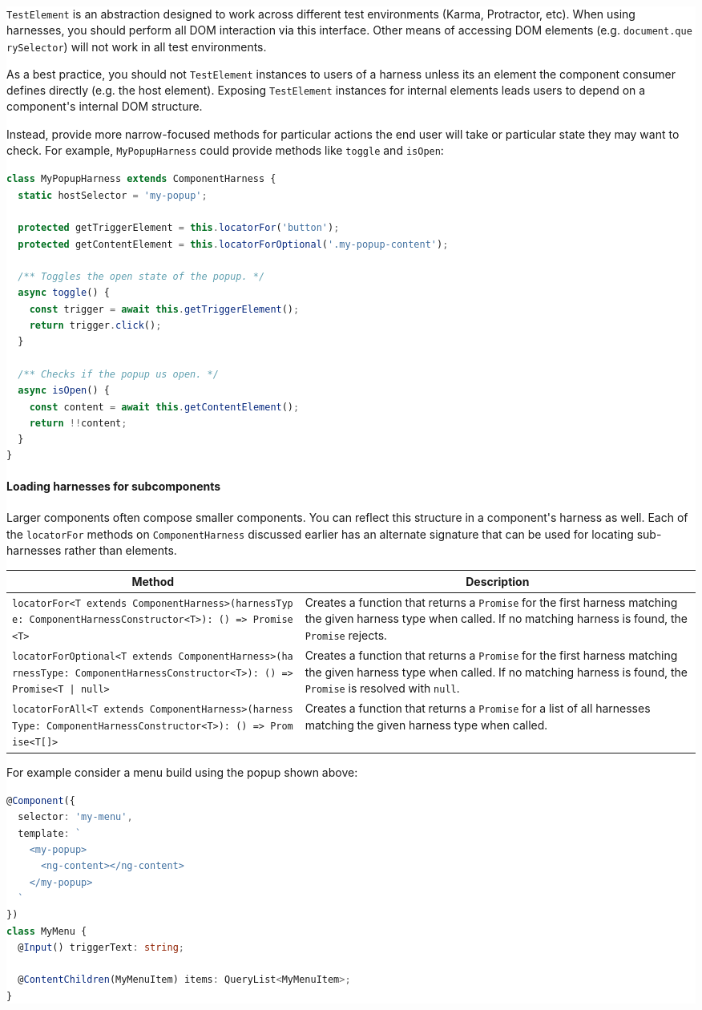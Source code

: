 `TestElement` is an abstraction designed to work across different test environments (Karma,
Protractor, etc). When using harnesses, you should perform all DOM interaction via this interface.
Other means of accessing DOM elements (e.g. `document.querySelector`) will not work in all test
environments.

As a best practice, you should not `TestElement` instances to users of a harness
unless its an element the component consumer defines directly (e.g. the host element). Exposing
`TestElement` instances for internal elements leads users to depend on a component's internal DOM
structure.

Instead, provide more narrow-focused methods for particular actions the end user will
take or particular state they may want to check. For example, `MyPopupHarness` could provide methods
like `toggle` and `isOpen`:

```ts
class MyPopupHarness extends ComponentHarness {
  static hostSelector = 'my-popup';

  protected getTriggerElement = this.locatorFor('button');
  protected getContentElement = this.locatorForOptional('.my-popup-content');

  /** Toggles the open state of the popup. */
  async toggle() {
    const trigger = await this.getTriggerElement();
    return trigger.click();
  }

  /** Checks if the popup us open. */
  async isOpen() {
    const content = await this.getContentElement();
    return !!content;
  }
}
```

#### Loading harnesses for subcomponents

Larger components often compose smaller components. You can reflect this structure in a
component's harness as well. Each of the `locatorFor` methods on `ComponentHarness` discussed
earlier has an alternate signature that can be used for locating sub-harnesses rather than elements.

| Method | Description |
| ------ | ----------- |
| `locatorFor<T extends ComponentHarness>(harnessType: ComponentHarnessConstructor<T>): () => Promise<T>` | Creates a function that returns a `Promise` for the first harness matching the given harness type when called. If no matching harness is found, the `Promise` rejects. |
| `locatorForOptional<T extends ComponentHarness>(harnessType: ComponentHarnessConstructor<T>): () => Promise<T \| null>` | Creates a function that returns a `Promise` for the first harness matching the given harness type when called. If no matching harness is found, the `Promise` is resolved with `null`. |
| `locatorForAll<T extends ComponentHarness>(harnessType: ComponentHarnessConstructor<T>): () => Promise<T[]>` | Creates a function that returns a `Promise` for a list of all harnesses matching the given harness type when called. |

For example consider a menu build using the popup shown above:

```ts
@Component({
  selector: 'my-menu',
  template: `
    <my-popup>
      <ng-content></ng-content>
    </my-popup>
  `
})
class MyMenu {
  @Input() triggerText: string;

  @ContentChildren(MyMenuItem) items: QueryList<MyMenuItem>;
}
```